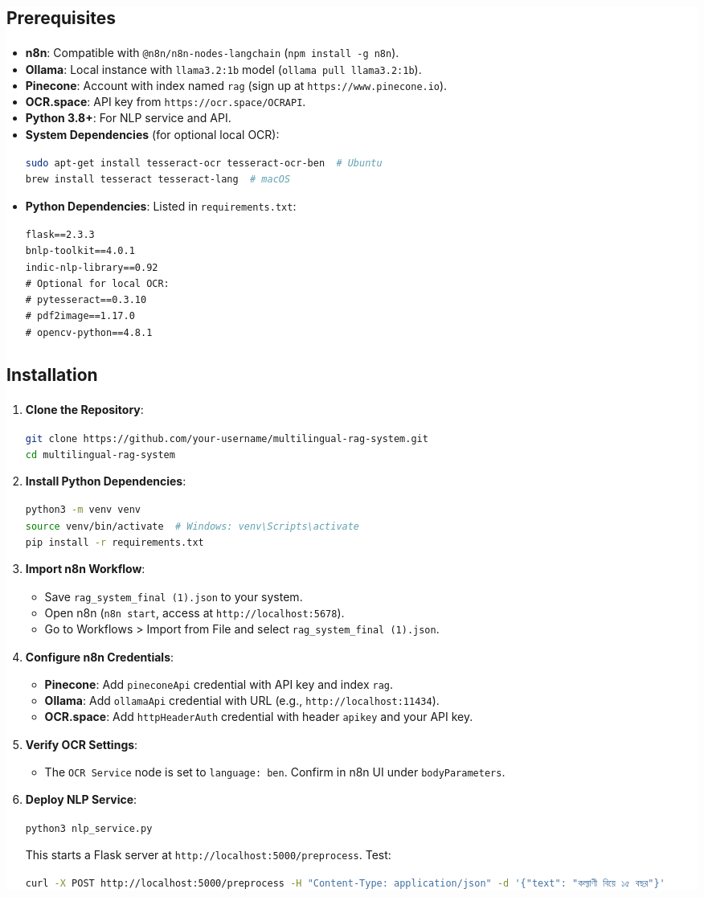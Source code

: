 ## Prerequisites

- **n8n**: Compatible with `@n8n/n8n-nodes-langchain` (`npm install -g n8n`).
- **Ollama**: Local instance with `llama3.2:1b` model (`ollama pull llama3.2:1b`).
- **Pinecone**: Account with index named `rag` (sign up at `https://www.pinecone.io`).
- **OCR.space**: API key from `https://ocr.space/OCRAPI`.
- **Python 3.8+**: For NLP service and API.
- **System Dependencies** (for optional local OCR):
  ```bash
  sudo apt-get install tesseract-ocr tesseract-ocr-ben  # Ubuntu
  brew install tesseract tesseract-lang  # macOS
  ```
- **Python Dependencies**: Listed in `requirements.txt`:
  ```text
  flask==2.3.3
  bnlp-toolkit==4.0.1
  indic-nlp-library==0.92
  # Optional for local OCR:
  # pytesseract==0.3.10
  # pdf2image==1.17.0
  # opencv-python==4.8.1
  ```

## Installation

1. **Clone the Repository**:
   ```bash
   git clone https://github.com/your-username/multilingual-rag-system.git
   cd multilingual-rag-system
   ```

2. **Install Python Dependencies**:
   ```bash
   python3 -m venv venv
   source venv/bin/activate  # Windows: venv\Scripts\activate
   pip install -r requirements.txt
   ```

3. **Import n8n Workflow**:
   - Save `rag_system_final (1).json` to your system.
   - Open n8n (`n8n start`, access at `http://localhost:5678`).
   - Go to Workflows > Import from File and select `rag_system_final (1).json`.

4. **Configure n8n Credentials**:
   - **Pinecone**: Add `pineconeApi` credential with API key and index `rag`.
   - **Ollama**: Add `ollamaApi` credential with URL (e.g., `http://localhost:11434`).
   - **OCR.space**: Add `httpHeaderAuth` credential with header `apikey` and your API key.

5. **Verify OCR Settings**:
   - The `OCR Service` node is set to `language: ben`. Confirm in n8n UI under `bodyParameters`.

6. **Deploy NLP Service**:
   ```bash
   python3 nlp_service.py
   ```
   This starts a Flask server at `http://localhost:5000/preprocess`. Test:
   ```bash
   curl -X POST http://localhost:5000/preprocess -H "Content-Type: application/json" -d '{"text": "কল্যাণী বিয়ে ১৫ বছর"}'
   ```
